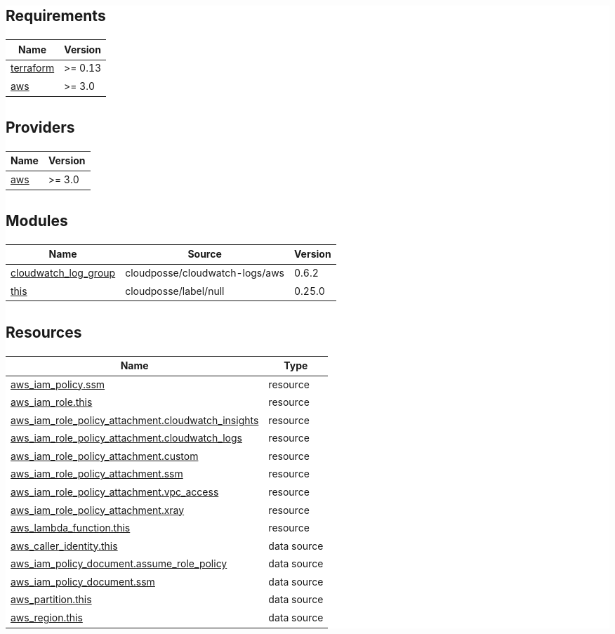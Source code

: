 
## Requirements

| Name | Version |
|------|---------|
| <a name="requirement_terraform"></a> [terraform](#requirement\_terraform) | >= 0.13 |
| <a name="requirement_aws"></a> [aws](#requirement\_aws) | >= 3.0 |

## Providers

| Name | Version |
|------|---------|
| <a name="provider_aws"></a> [aws](#provider\_aws) | >= 3.0 |

## Modules

| Name | Source | Version |
|------|--------|---------|
| <a name="module_cloudwatch_log_group"></a> [cloudwatch\_log\_group](#module\_cloudwatch\_log\_group) | cloudposse/cloudwatch-logs/aws | 0.6.2 |
| <a name="module_this"></a> [this](#module\_this) | cloudposse/label/null | 0.25.0 |

## Resources

| Name | Type |
|------|------|
| [aws_iam_policy.ssm](https://registry.terraform.io/providers/hashicorp/aws/latest/docs/resources/iam_policy) | resource |
| [aws_iam_role.this](https://registry.terraform.io/providers/hashicorp/aws/latest/docs/resources/iam_role) | resource |
| [aws_iam_role_policy_attachment.cloudwatch_insights](https://registry.terraform.io/providers/hashicorp/aws/latest/docs/resources/iam_role_policy_attachment) | resource |
| [aws_iam_role_policy_attachment.cloudwatch_logs](https://registry.terraform.io/providers/hashicorp/aws/latest/docs/resources/iam_role_policy_attachment) | resource |
| [aws_iam_role_policy_attachment.custom](https://registry.terraform.io/providers/hashicorp/aws/latest/docs/resources/iam_role_policy_attachment) | resource |
| [aws_iam_role_policy_attachment.ssm](https://registry.terraform.io/providers/hashicorp/aws/latest/docs/resources/iam_role_policy_attachment) | resource |
| [aws_iam_role_policy_attachment.vpc_access](https://registry.terraform.io/providers/hashicorp/aws/latest/docs/resources/iam_role_policy_attachment) | resource |
| [aws_iam_role_policy_attachment.xray](https://registry.terraform.io/providers/hashicorp/aws/latest/docs/resources/iam_role_policy_attachment) | resource |
| [aws_lambda_function.this](https://registry.terraform.io/providers/hashicorp/aws/latest/docs/resources/lambda_function) | resource |
| [aws_caller_identity.this](https://registry.terraform.io/providers/hashicorp/aws/latest/docs/data-sources/caller_identity) | data source |
| [aws_iam_policy_document.assume_role_policy](https://registry.terraform.io/providers/hashicorp/aws/latest/docs/data-sources/iam_policy_document) | data source |
| [aws_iam_policy_document.ssm](https://registry.terraform.io/providers/hashicorp/aws/latest/docs/data-sources/iam_policy_document) | data source |
| [aws_partition.this](https://registry.terraform.io/providers/hashicorp/aws/latest/docs/data-sources/partition) | data source |
| [aws_region.this](https://registry.terraform.io/providers/hashicorp/aws/latest/docs/data-sources/region) | data source |
